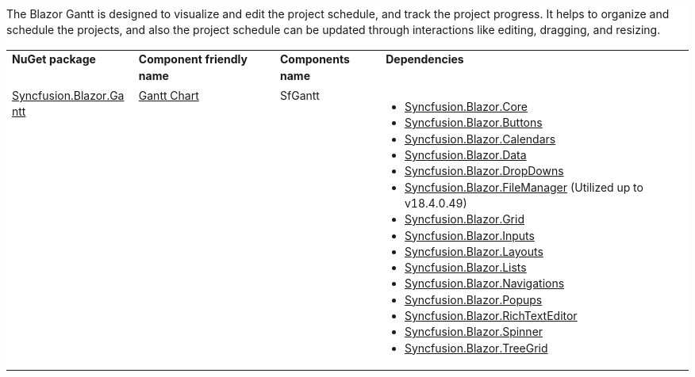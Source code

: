 The Blazor Gantt is designed to visualize and edit the project schedule, and track the project progress. It helps to organize and schedule the projects, and also the project schedule can be updated through interactions like editing, dragging, and resizing.

<table>
<tr>
<td>
<b>NuGet package</b>
</td>
<td>
<b>Component friendly name</b>
</td>
<td>
<b>Components name</b>
</td>
<td>
<b>Dependencies</b>
</td>
</tr>
<tr>
<td>
<a href="https://www.nuget.org/packages/Syncfusion.Blazor.Gantt/">Syncfusion.Blazor.Gantt</a>
</td>
<td>
<a href="https://blazor.syncfusion.com/documentation/gantt-chart">Gantt Chart</a>
</td>
<td>
SfGantt
</td>
<td>
<ul>
<li><a href="#syncfusionblazorcore">Syncfusion.Blazor.Core</a></li>
<li><a href="#syncfusionblazorbuttons">Syncfusion.Blazor.Buttons</a></li>
<li><a href="#syncfusionblazorcalendars">Syncfusion.Blazor.Calendars</a></li>
<li><a href="#syncfusionblazordata">Syncfusion.Blazor.Data</a></li>
<li><a href="#syncfusionblazordropdowns">Syncfusion.Blazor.DropDowns</a></li>
<li><a href="#syncfusionblazorfilemanager">Syncfusion.Blazor.FileManager</a> (Utilized up to v18.4.0.49)</li>
<li><a href="#syncfusionblazorgrid">Syncfusion.Blazor.Grid</a></li>
<li><a href="#syncfusionblazorinputs">Syncfusion.Blazor.Inputs</a></li>
<li><a href="#syncfusionblazorlayouts">Syncfusion.Blazor.Layouts</a></li>
<li><a href="#syncfusionblazorlists">Syncfusion.Blazor.Lists</a></li>
<li><a href="#syncfusionblazornavigations">Syncfusion.Blazor.Navigations</a></li>
<li><a href="#syncfusionblazorpopups">Syncfusion.Blazor.Popups</a></li>
<li><a href="#syncfusionblazorrichtexteditor">Syncfusion.Blazor.RichTextEditor</a></li>
<li><a href="#syncfusionblazorspinner">Syncfusion.Blazor.Spinner</a></li>
<li><a href="#syncfusionblazortreegrid">Syncfusion.Blazor.TreeGrid</a></li>
</ul>
</td>
</tr>
</table>
